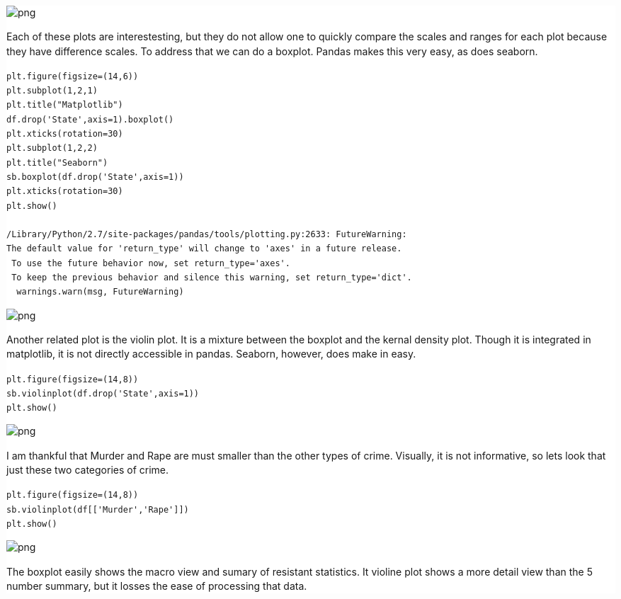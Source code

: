 

![png](http://www.bryantravissmith.com/img/GW08D2/output_13_0.png)


Each of these plots are interestesting, but they do not allow one to quickly compare the scales and ranges for each plot because they have difference scales.  To address that we can do a boxplot.   Pandas makes this very easy, as does seaborn.


    plt.figure(figsize=(14,6))
    plt.subplot(1,2,1)
    plt.title("Matplotlib")
    df.drop('State',axis=1).boxplot()
    plt.xticks(rotation=30)
    plt.subplot(1,2,2)
    plt.title("Seaborn")
    sb.boxplot(df.drop('State',axis=1))
    plt.xticks(rotation=30)
    plt.show()

    /Library/Python/2.7/site-packages/pandas/tools/plotting.py:2633: FutureWarning: 
    The default value for 'return_type' will change to 'axes' in a future release.
     To use the future behavior now, set return_type='axes'.
     To keep the previous behavior and silence this warning, set return_type='dict'.
      warnings.warn(msg, FutureWarning)



![png](http://www.bryantravissmith.com/img/GW08D2/output_15_1.png)


Another related plot is the violin plot.  It is a mixture between the boxplot and the kernal density plot.  Though it is integrated in matplotlib, it is not directly accessible in pandas.  Seaborn, however, does make in easy.


    plt.figure(figsize=(14,8))
    sb.violinplot(df.drop('State',axis=1))
    plt.show()


![png](http://www.bryantravissmith.com/img/GW08D2/output_17_0.png)


I am thankful that Murder and Rape are must smaller than the other types of crime.  Visually, it is not informative, so lets look that just these two categories of crime.


    plt.figure(figsize=(14,8))
    sb.violinplot(df[['Murder','Rape']])
    plt.show()


![png](http://www.bryantravissmith.com/img/GW08D2/output_19_0.png)


The boxplot easily shows the macro view and sumary of resistant statistics.   It violine plot shows a more detail view than the 5 number summary, but it losses the ease of processing that data.  
